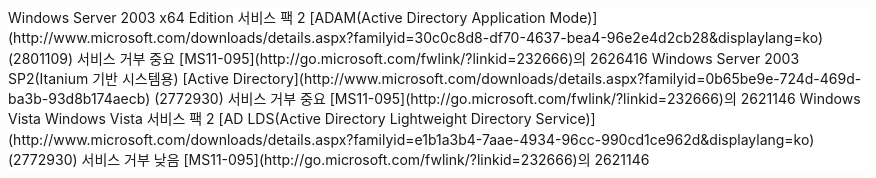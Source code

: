 <tr class="alternateRow">
<td style="border:1px solid black;">
Windows Server 2003 x64 Edition 서비스 팩 2
</td>
<td style="border:1px solid black;">
[ADAM(Active Directory Application Mode)](http://www.microsoft.com/downloads/details.aspx?familyid=30c0c8d8-df70-4637-bea4-96e2e4d2cb28&displaylang=ko)  
(2801109)
</td>
<td style="border:1px solid black;">
서비스 거부
</td>
<td style="border:1px solid black;">
중요
</td>
<td style="border:1px solid black;">
[MS11-095](http://go.microsoft.com/fwlink/?linkid=232666)의 2626416
</td>
</tr>
<tr>
<td style="border:1px solid black;">
Windows Server 2003 SP2(Itanium 기반 시스템용)
</td>
<td style="border:1px solid black;">
[Active Directory](http://www.microsoft.com/downloads/details.aspx?familyid=0b65be9e-724d-469d-ba3b-93d8b174aecb)  
(2772930)
</td>
<td style="border:1px solid black;">
서비스 거부
</td>
<td style="border:1px solid black;">
중요
</td>
<td style="border:1px solid black;">
[MS11-095](http://go.microsoft.com/fwlink/?linkid=232666)의 2621146
</td>
</tr>
<tr>
<th colspan="5">
Windows Vista
</th>
</tr>
<tr class="alternateRow">
<td style="border:1px solid black;">
Windows Vista 서비스 팩 2
</td>
<td style="border:1px solid black;">
[AD LDS(Active Directory Lightweight Directory Service)](http://www.microsoft.com/downloads/details.aspx?familyid=e1b1a3b4-7aae-4934-96cc-990cd1ce962d&displaylang=ko)  
(2772930)
</td>
<td style="border:1px solid black;">
서비스 거부
</td>
<td style="border:1px solid black;">
낮음
</td>
<td style="border:1px solid black;">
[MS11-095](http://go.microsoft.com/fwlink/?linkid=232666)의 2621146
</td>
</tr>
<tr>
<td style="border:1px solid black;">